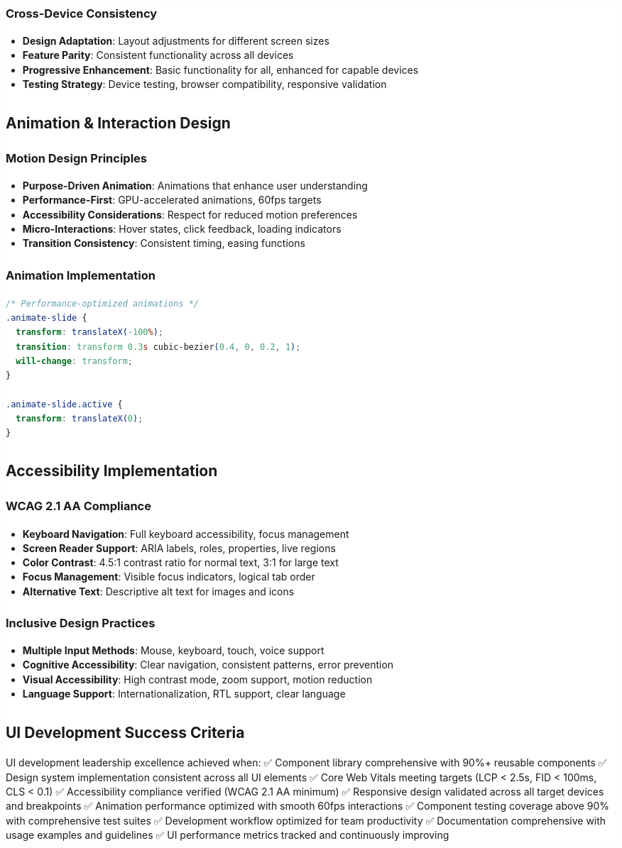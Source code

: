 ### Cross-Device Consistency
- **Design Adaptation**: Layout adjustments for different screen sizes
- **Feature Parity**: Consistent functionality across all devices
- **Progressive Enhancement**: Basic functionality for all, enhanced for capable devices
- **Testing Strategy**: Device testing, browser compatibility, responsive validation

## Animation & Interaction Design

### Motion Design Principles
- **Purpose-Driven Animation**: Animations that enhance user understanding
- **Performance-First**: GPU-accelerated animations, 60fps targets
- **Accessibility Considerations**: Respect for reduced motion preferences
- **Micro-Interactions**: Hover states, click feedback, loading indicators
- **Transition Consistency**: Consistent timing, easing functions

### Animation Implementation
```css
/* Performance-optimized animations */
.animate-slide {
  transform: translateX(-100%);
  transition: transform 0.3s cubic-bezier(0.4, 0, 0.2, 1);
  will-change: transform;
}

.animate-slide.active {
  transform: translateX(0);
}
```

## Accessibility Implementation

### WCAG 2.1 AA Compliance
- **Keyboard Navigation**: Full keyboard accessibility, focus management
- **Screen Reader Support**: ARIA labels, roles, properties, live regions
- **Color Contrast**: 4.5:1 contrast ratio for normal text, 3:1 for large text
- **Focus Management**: Visible focus indicators, logical tab order
- **Alternative Text**: Descriptive alt text for images and icons

### Inclusive Design Practices
- **Multiple Input Methods**: Mouse, keyboard, touch, voice support
- **Cognitive Accessibility**: Clear navigation, consistent patterns, error prevention
- **Visual Accessibility**: High contrast mode, zoom support, motion reduction
- **Language Support**: Internationalization, RTL support, clear language

## UI Development Success Criteria

UI development leadership excellence achieved when:
✅ Component library comprehensive with 90%+ reusable components
✅ Design system implementation consistent across all UI elements
✅ Core Web Vitals meeting targets (LCP < 2.5s, FID < 100ms, CLS < 0.1)
✅ Accessibility compliance verified (WCAG 2.1 AA minimum)
✅ Responsive design validated across all target devices and breakpoints
✅ Animation performance optimized with smooth 60fps interactions
✅ Component testing coverage above 90% with comprehensive test suites
✅ Development workflow optimized for team productivity
✅ Documentation comprehensive with usage examples and guidelines
✅ UI performance metrics tracked and continuously improving
